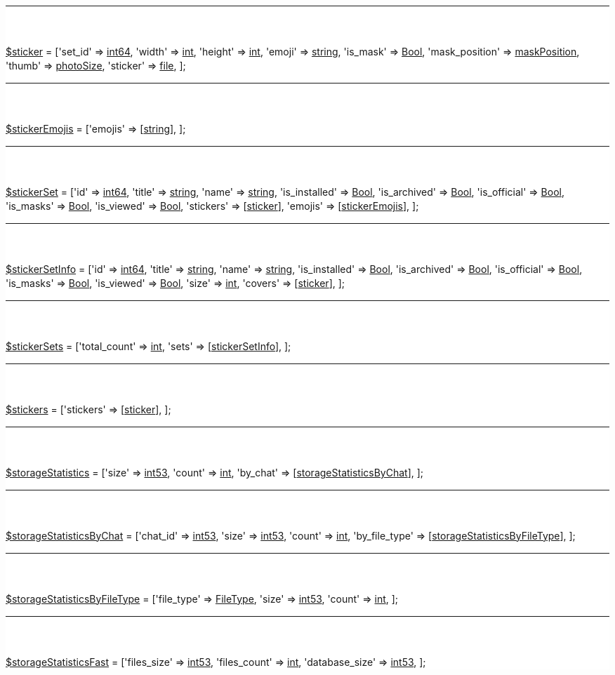 ***
<br><br>[$sticker](../constructors/sticker.md) = \['set_id' => [int64](../constructors/int64.md), 'width' => [int](../types/int.md), 'height' => [int](../types/int.md), 'emoji' => [string](../types/string.md), 'is_mask' => [Bool](../types/Bool.md), 'mask_position' => [maskPosition](../constructors/maskPosition.md), 'thumb' => [photoSize](../constructors/photoSize.md), 'sticker' => [file](../constructors/file.md), \];<a name="sticker"></a>  

***
<br><br>[$stickerEmojis](../constructors/stickerEmojis.md) = \['emojis' => \[[string](../types/string.md)\], \];<a name="stickerEmojis"></a>  

***
<br><br>[$stickerSet](../constructors/stickerSet.md) = \['id' => [int64](../constructors/int64.md), 'title' => [string](../types/string.md), 'name' => [string](../types/string.md), 'is_installed' => [Bool](../types/Bool.md), 'is_archived' => [Bool](../types/Bool.md), 'is_official' => [Bool](../types/Bool.md), 'is_masks' => [Bool](../types/Bool.md), 'is_viewed' => [Bool](../types/Bool.md), 'stickers' => \[[sticker](../constructors/sticker.md)\], 'emojis' => \[[stickerEmojis](../constructors/stickerEmojis.md)\], \];<a name="stickerSet"></a>  

***
<br><br>[$stickerSetInfo](../constructors/stickerSetInfo.md) = \['id' => [int64](../constructors/int64.md), 'title' => [string](../types/string.md), 'name' => [string](../types/string.md), 'is_installed' => [Bool](../types/Bool.md), 'is_archived' => [Bool](../types/Bool.md), 'is_official' => [Bool](../types/Bool.md), 'is_masks' => [Bool](../types/Bool.md), 'is_viewed' => [Bool](../types/Bool.md), 'size' => [int](../types/int.md), 'covers' => \[[sticker](../constructors/sticker.md)\], \];<a name="stickerSetInfo"></a>  

***
<br><br>[$stickerSets](../constructors/stickerSets.md) = \['total_count' => [int](../types/int.md), 'sets' => \[[stickerSetInfo](../constructors/stickerSetInfo.md)\], \];<a name="stickerSets"></a>  

***
<br><br>[$stickers](../constructors/stickers.md) = \['stickers' => \[[sticker](../constructors/sticker.md)\], \];<a name="stickers"></a>  

***
<br><br>[$storageStatistics](../constructors/storageStatistics.md) = \['size' => [int53](../types/int53.md), 'count' => [int](../types/int.md), 'by_chat' => \[[storageStatisticsByChat](../constructors/storageStatisticsByChat.md)\], \];<a name="storageStatistics"></a>  

***
<br><br>[$storageStatisticsByChat](../constructors/storageStatisticsByChat.md) = \['chat_id' => [int53](../types/int53.md), 'size' => [int53](../types/int53.md), 'count' => [int](../types/int.md), 'by_file_type' => \[[storageStatisticsByFileType](../constructors/storageStatisticsByFileType.md)\], \];<a name="storageStatisticsByChat"></a>  

***
<br><br>[$storageStatisticsByFileType](../constructors/storageStatisticsByFileType.md) = \['file_type' => [FileType](../types/FileType.md), 'size' => [int53](../types/int53.md), 'count' => [int](../types/int.md), \];<a name="storageStatisticsByFileType"></a>  

***
<br><br>[$storageStatisticsFast](../constructors/storageStatisticsFast.md) = \['files_size' => [int53](../types/int53.md), 'files_count' => [int](../types/int.md), 'database_size' => [int53](../types/int53.md), \];<a name="storageStatisticsFast"></a>  

